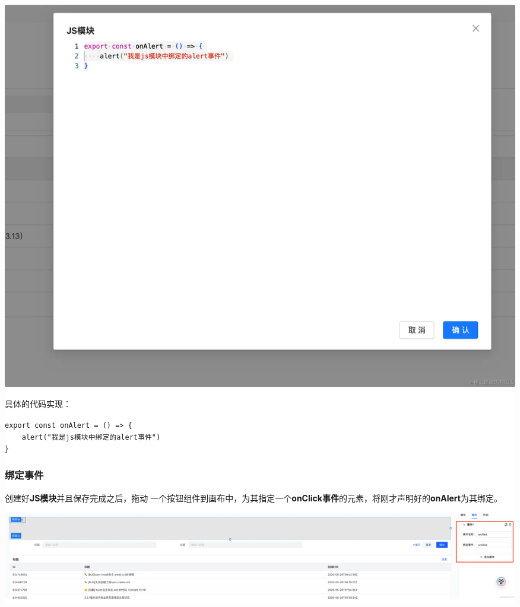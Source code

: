 ![](./images/dbf274adf92e6422974ecd4fd34deab5.webp )

具体的代码实现：

```tsx
export const onAlert = () => {
    alert("我是js模块中绑定的alert事件")
}
```

### 绑定事件

创建好**JS模块**并且保存完成之后，拖动 一个按钮组件到画布中，为其指定一个**onClick事件**的元素，将刚才声明好的**onAlert**为其绑定。

![](./images/7ddea337b2ca06c1c2c9b34af1fcfe48.webp )

